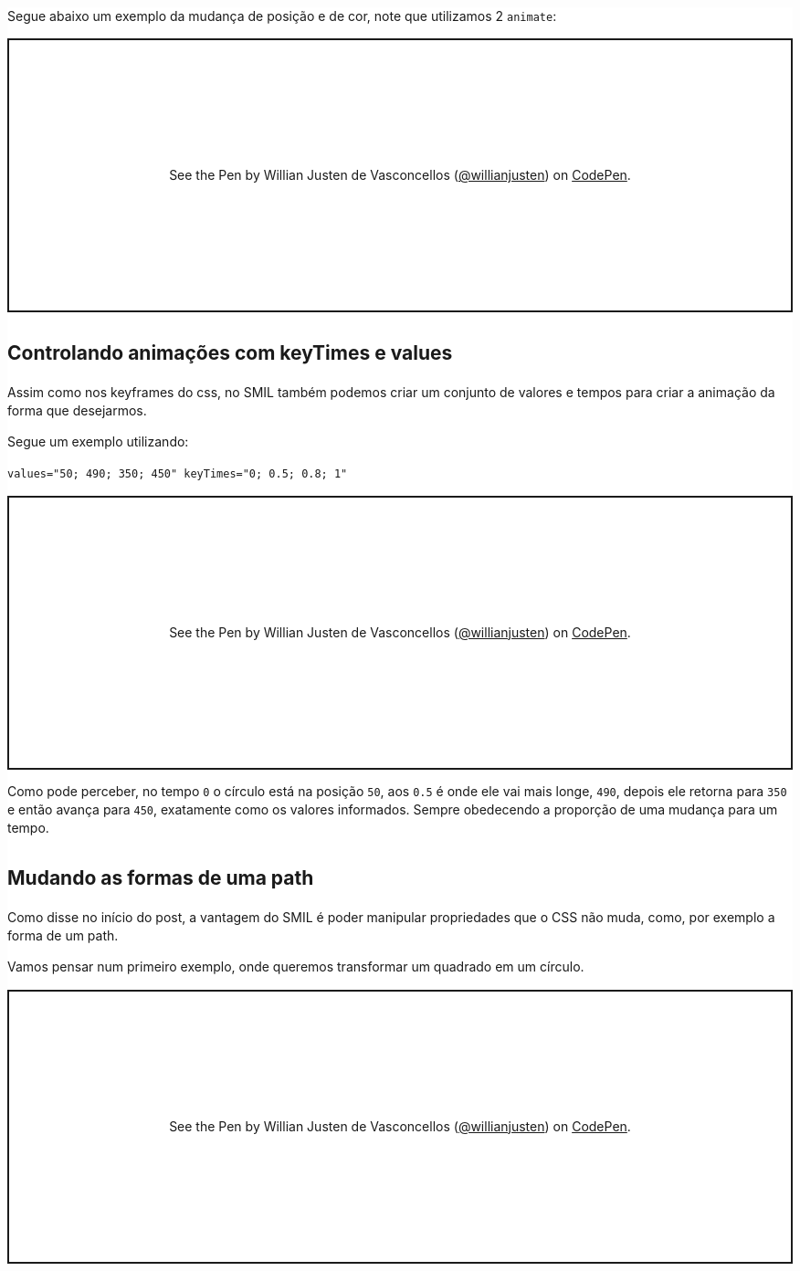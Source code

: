 Segue abaixo um exemplo da mudança de posição e de cor, note que utilizamos 2 `animate`:

<p class="codepen remark-oembed-inline" data-oembed data-height="300" data-default-tab="html,result" data-slug-hash="vOzpGV" data-user="willianjusten" style="height: 300px; box-sizing: border-box; display: flex; align-items: center; justify-content: center; border: 2px solid; margin: 1em 0; padding: 1em;">
  <span>See the Pen <a href="https://codepen.io/willianjusten/pen/vOzpGV">
  </a> by Willian Justen de Vasconcellos (<a href="https://codepen.io/willianjusten">@willianjusten</a>)
  on <a href="https://codepen.io">CodePen</a>.</span>
</p>
<script async src="https://cpwebassets.codepen.io/assets/embed/ei.js"></script>

## Controlando animações com keyTimes e values

Assim como nos keyframes do css, no SMIL também podemos criar um conjunto de valores e tempos para criar a animação da forma que desejarmos.

Segue um exemplo utilizando:

```html
values="50; 490; 350; 450" keyTimes="0; 0.5; 0.8; 1"
```

<p class="codepen remark-oembed-inline" data-oembed data-height="300" data-default-tab="html,result" data-slug-hash="bdxaWN" data-user="willianjusten" style="height: 300px; box-sizing: border-box; display: flex; align-items: center; justify-content: center; border: 2px solid; margin: 1em 0; padding: 1em;">
  <span>See the Pen <a href="https://codepen.io/willianjusten/pen/bdxaWN">
  </a> by Willian Justen de Vasconcellos (<a href="https://codepen.io/willianjusten">@willianjusten</a>)
  on <a href="https://codepen.io">CodePen</a>.</span>
</p>
<script async src="https://cpwebassets.codepen.io/assets/embed/ei.js"></script>

Como pode perceber, no tempo `0` o círculo está na posição `50`, aos `0.5` é onde ele vai mais longe, `490`, depois ele retorna para `350` e então avança para `450`, exatamente como os valores informados. Sempre obedecendo a proporção de uma mudança para um tempo.

## Mudando as formas de uma path

Como disse no início do post, a vantagem do SMIL é poder manipular propriedades que o CSS não muda, como, por exemplo a forma de um path.

Vamos pensar num primeiro exemplo, onde queremos transformar um quadrado em um círculo.

<p class="codepen remark-oembed-inline" data-oembed data-height="300" data-default-tab="html,result" data-slug-hash="mJGpMg" data-user="willianjusten" style="height: 300px; box-sizing: border-box; display: flex; align-items: center; justify-content: center; border: 2px solid; margin: 1em 0; padding: 1em;">
  <span>See the Pen <a href="https://codepen.io/willianjusten/pen/mJGpMg">
  </a> by Willian Justen de Vasconcellos (<a href="https://codepen.io/willianjusten">@willianjusten</a>)
  on <a href="https://codepen.io">CodePen</a>.</span>
</p>
<script async src="https://cpwebassets.codepen.io/assets/embed/ei.js"></script>

